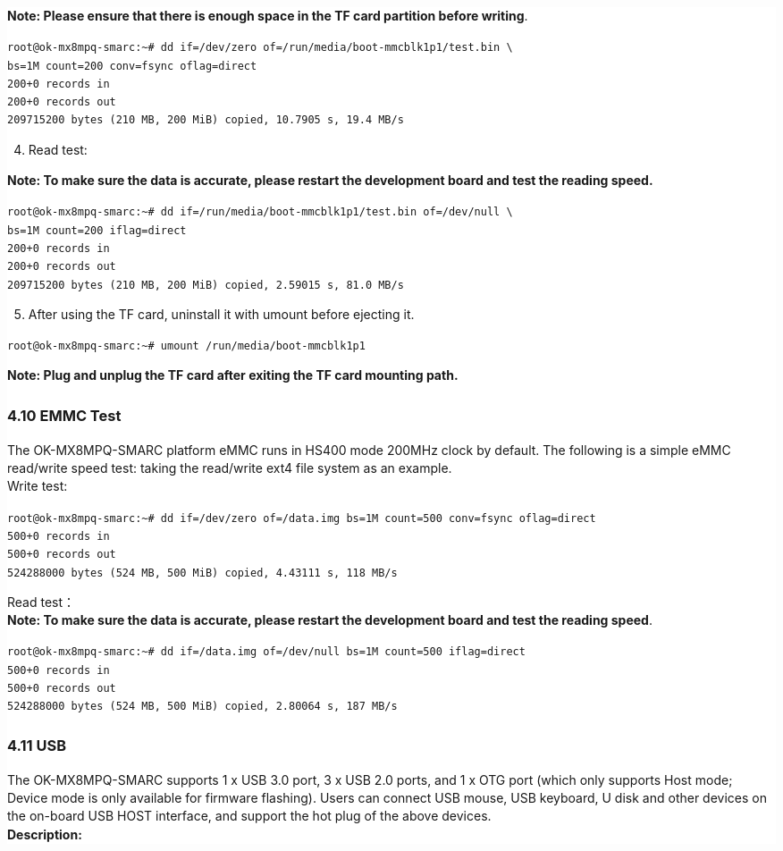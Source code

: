 **Note: Please ensure that there is enough space in the TF card partition before writing**.

```plain
root@ok-mx8mpq-smarc:~# dd if=/dev/zero of=/run/media/boot-mmcblk1p1/test.bin \
bs=1M count=200 conv=fsync oflag=direct
200+0 records in
200+0 records out
209715200 bytes (210 MB, 200 MiB) copied, 10.7905 s, 19.4 MB/s
```

4. Read test:                                                                          

**Note: To make sure the data is accurate, please restart the development board and test the reading speed.**

```plain
root@ok-mx8mpq-smarc:~# dd if=/run/media/boot-mmcblk1p1/test.bin of=/dev/null \
bs=1M count=200 iflag=direct
200+0 records in
200+0 records out
209715200 bytes (210 MB, 200 MiB) copied, 2.59015 s, 81.0 MB/s
```

5. After using the TF card, uninstall it with umount before ejecting it.

```plain
root@ok-mx8mpq-smarc:~# umount /run/media/boot-mmcblk1p1
```

**Note: Plug and unplug the TF card after exiting the TF card mounting path.**

### 4.10 EMMC Test

The OK-MX8MPQ-SMARC platform eMMC runs in HS400 mode 200MHz clock by default. The following is a simple eMMC read/write speed test: taking the read/write ext4 file system as an example.   
Write test:

```plain
root@ok-mx8mpq-smarc:~# dd if=/dev/zero of=/data.img bs=1M count=500 conv=fsync oflag=direct
500+0 records in
500+0 records out
524288000 bytes (524 MB, 500 MiB) copied, 4.43111 s, 118 MB/s
```

Read test：   
**Note: To make sure the data is accurate, please restart the development board and test the reading speed**.

```plain
root@ok-mx8mpq-smarc:~# dd if=/data.img of=/dev/null bs=1M count=500 iflag=direct
500+0 records in
500+0 records out
524288000 bytes (524 MB, 500 MiB) copied, 2.80064 s, 187 MB/s
```

### 4.11 USB

The OK-MX8MPQ-SMARC supports 1 x USB 3.0 port, 3 x USB 2.0 ports, and 1 x OTG port (which only supports Host mode; Device mode is only available for firmware flashing). Users can connect USB mouse, USB keyboard, U disk and other devices on the on-board USB HOST interface, and support the hot plug of the above devices.   
**Description:**
